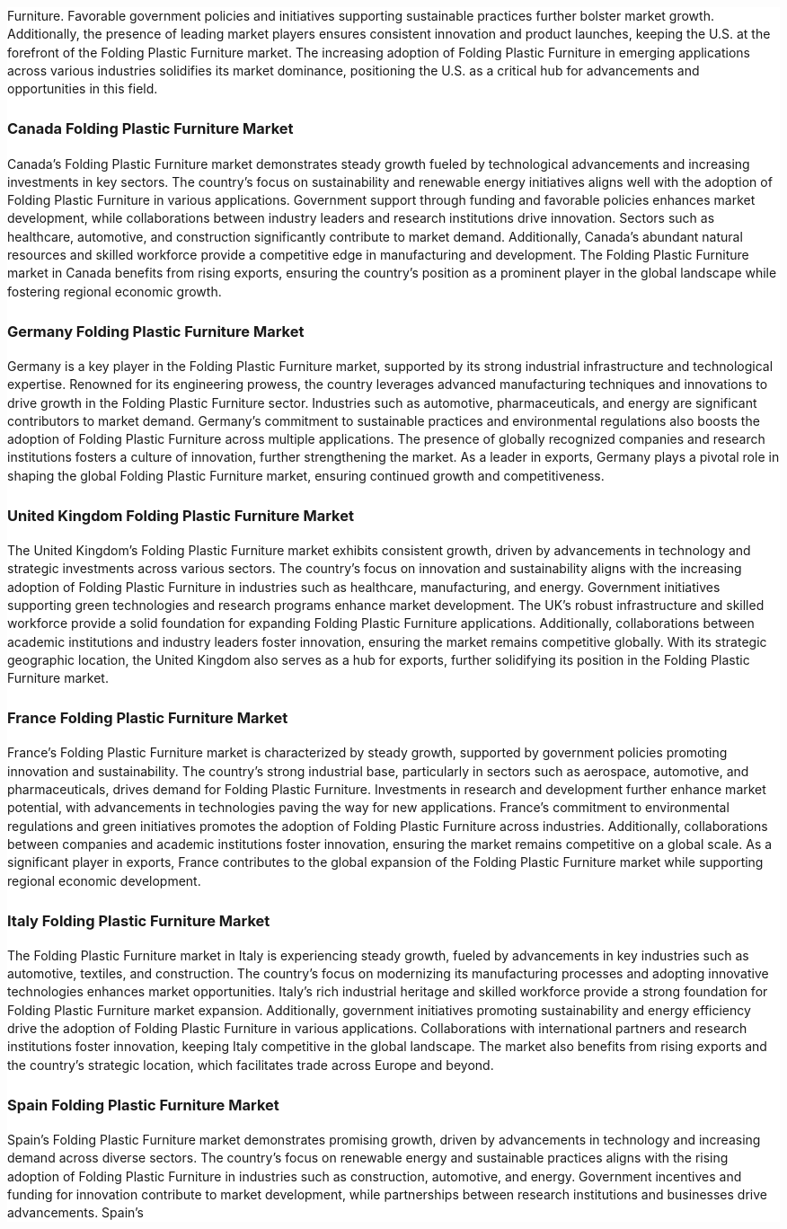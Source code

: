 Furniture. Favorable government policies and initiatives supporting sustainable practices further bolster market growth. Additionally, the presence of leading market players ensures consistent innovation and product launches, keeping the U.S. at the forefront of the Folding Plastic Furniture market. The increasing adoption of Folding Plastic Furniture in emerging applications across various industries solidifies its market dominance, positioning the U.S. as a critical hub for advancements and opportunities in this field.</p><h3>Canada Folding Plastic Furniture Market</h3><p>Canada&rsquo;s Folding Plastic Furniture market demonstrates steady growth fueled by technological advancements and increasing investments in key sectors. The country&rsquo;s focus on sustainability and renewable energy initiatives aligns well with the adoption of Folding Plastic Furniture in various applications. Government support through funding and favorable policies enhances market development, while collaborations between industry leaders and research institutions drive innovation. Sectors such as healthcare, automotive, and construction significantly contribute to market demand. Additionally, Canada&rsquo;s abundant natural resources and skilled workforce provide a competitive edge in manufacturing and development. The Folding Plastic Furniture market in Canada benefits from rising exports, ensuring the country&rsquo;s position as a prominent player in the global landscape while fostering regional economic growth.</p><h3>Germany Folding Plastic Furniture Market</h3><p>Germany is a key player in the Folding Plastic Furniture market, supported by its strong industrial infrastructure and technological expertise. Renowned for its engineering prowess, the country leverages advanced manufacturing techniques and innovations to drive growth in the Folding Plastic Furniture sector. Industries such as automotive, pharmaceuticals, and energy are significant contributors to market demand. Germany&rsquo;s commitment to sustainable practices and environmental regulations also boosts the adoption of Folding Plastic Furniture across multiple applications. The presence of globally recognized companies and research institutions fosters a culture of innovation, further strengthening the market. As a leader in exports, Germany plays a pivotal role in shaping the global Folding Plastic Furniture market, ensuring continued growth and competitiveness.</p><h3>United Kingdom Folding Plastic Furniture Market</h3><p>The United Kingdom&rsquo;s Folding Plastic Furniture market exhibits consistent growth, driven by advancements in technology and strategic investments across various sectors. The country&rsquo;s focus on innovation and sustainability aligns with the increasing adoption of Folding Plastic Furniture in industries such as healthcare, manufacturing, and energy. Government initiatives supporting green technologies and research programs enhance market development. The UK&rsquo;s robust infrastructure and skilled workforce provide a solid foundation for expanding Folding Plastic Furniture applications. Additionally, collaborations between academic institutions and industry leaders foster innovation, ensuring the market remains competitive globally. With its strategic geographic location, the United Kingdom also serves as a hub for exports, further solidifying its position in the Folding Plastic Furniture market.</p><h3>France Folding Plastic Furniture Market</h3><p>France&rsquo;s Folding Plastic Furniture market is characterized by steady growth, supported by government policies promoting innovation and sustainability. The country&rsquo;s strong industrial base, particularly in sectors such as aerospace, automotive, and pharmaceuticals, drives demand for Folding Plastic Furniture. Investments in research and development further enhance market potential, with advancements in technologies paving the way for new applications. France&rsquo;s commitment to environmental regulations and green initiatives promotes the adoption of Folding Plastic Furniture across industries. Additionally, collaborations between companies and academic institutions foster innovation, ensuring the market remains competitive on a global scale. As a significant player in exports, France contributes to the global expansion of the Folding Plastic Furniture market while supporting regional economic development.</p><h3>Italy Folding Plastic Furniture Market</h3><p>The Folding Plastic Furniture market in Italy is experiencing steady growth, fueled by advancements in key industries such as automotive, textiles, and construction. The country&rsquo;s focus on modernizing its manufacturing processes and adopting innovative technologies enhances market opportunities. Italy&rsquo;s rich industrial heritage and skilled workforce provide a strong foundation for Folding Plastic Furniture market expansion. Additionally, government initiatives promoting sustainability and energy efficiency drive the adoption of Folding Plastic Furniture in various applications. Collaborations with international partners and research institutions foster innovation, keeping Italy competitive in the global landscape. The market also benefits from rising exports and the country&rsquo;s strategic location, which facilitates trade across Europe and beyond.</p><h3>Spain Folding Plastic Furniture Market</h3><p>Spain&rsquo;s Folding Plastic Furniture market demonstrates promising growth, driven by advancements in technology and increasing demand across diverse sectors. The country&rsquo;s focus on renewable energy and sustainable practices aligns with the rising adoption of Folding Plastic Furniture in industries such as construction, automotive, and energy. Government incentives and funding for innovation contribute to market development, while partnerships between research institutions and businesses drive advancements. Spain&rsquo;s